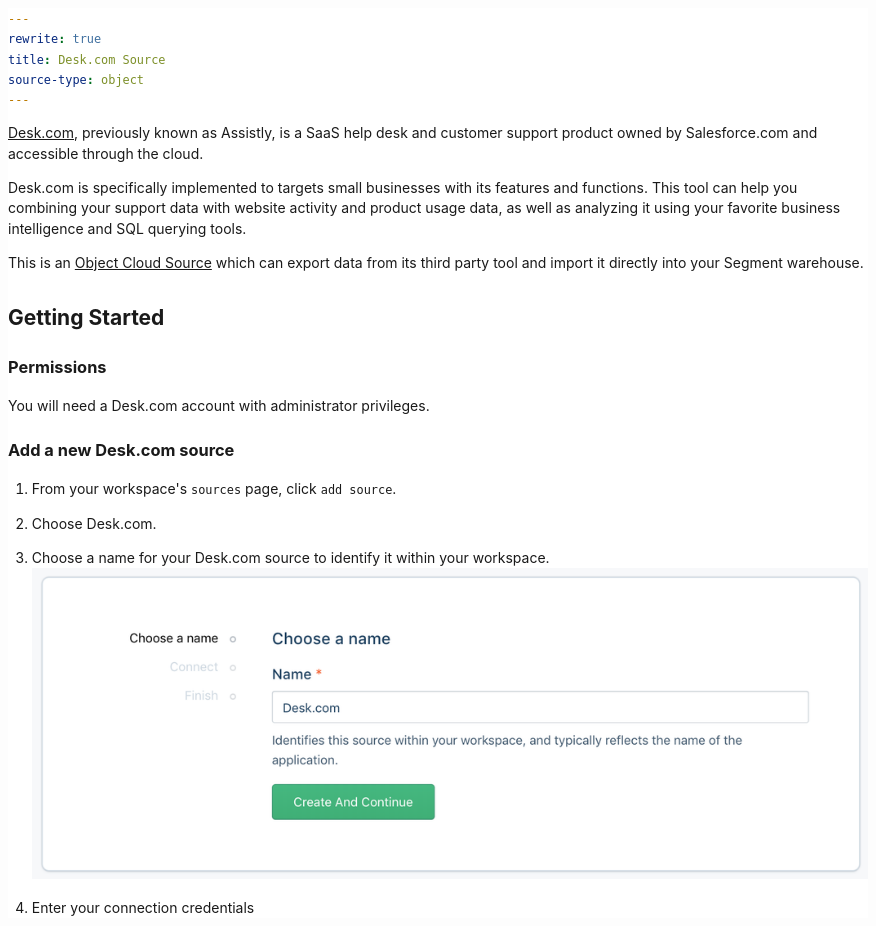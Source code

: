 ```yaml
---
rewrite: true
title: Desk.com Source
source-type: object
---
```


[Desk.com](http://www.desk.com/), previously known as Assistly, is a SaaS help desk and customer support product owned by Salesforce.com and accessible through the cloud.

Desk.com is specifically implemented to targets small businesses with its features and functions. This tool can help you combining your support data with website activity and product usage data, as well as analyzing it using your favorite business intelligence and SQL querying tools.

This is an [Object Cloud Source](https://segment.com/docs/connections/sources/#object-cloud-sources) which can export data from its third party tool and import it directly into your Segment warehouse.

## Getting Started

### Permissions

You will need a Desk.com account with administrator privileges.

### Add a new Desk.com source

1. From your workspace's `sources` page, click `add source`.
3. Choose Desk.com.
4. Choose a name for your Desk.com source to identify it within your workspace.
![](images/desk_com_image_1.png)

5. Enter your connection credentials